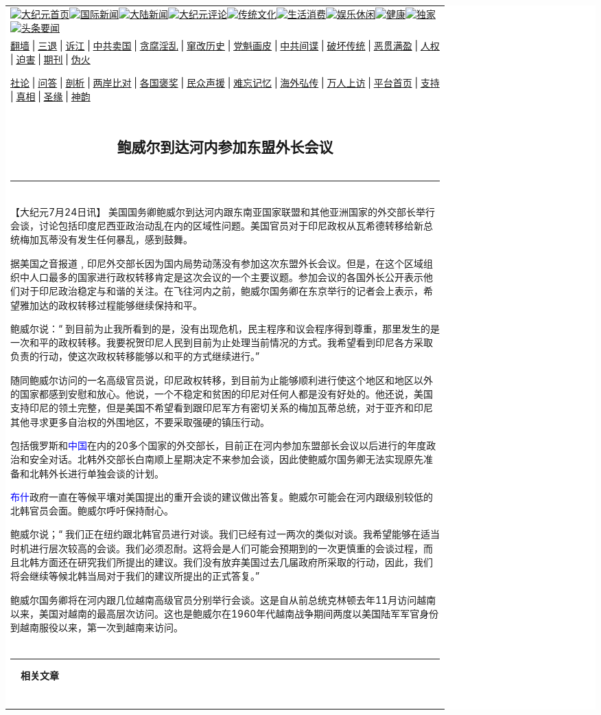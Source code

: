 <a name="1" id="1" target="_blank"></a><span id="1"></span>  <table align=center border="0"><tr><td colspan="2" valign=TOP><a href="/gb/nf1351518.md#1"><img src="https://raw.githubusercontent.com/hwzkux356/www/master/t/djy/1.jpg" title="大纪元首页" alt="大纪元首页"></a><a href="/gb/n24hr.md#1"><img src="https://raw.githubusercontent.com/hwzkux356/www/master/t/djy/3.jpg" title="国际新闻" alt="国际新闻"></a><a href="/gb/nsc413.md#1"><img src="https://raw.githubusercontent.com/hwzkux356/www/master/t/djy/4.jpg" title="大陆新闻" alt="大陆新闻"></a><a href="/gb/news392.md#1"><img src="https://raw.githubusercontent.com/hwzkux356/www/master/t/djy/5.jpg" title="大纪元评论" alt="大纪元评论"></a><a href="/gb/news2007.md#1"><img src="https://raw.githubusercontent.com/hwzkux356/www/master/t/djy/6.jpg" title="传统文化" alt="传统文化"></a><a href="/gb/news2008.md#1"><img src="https://raw.githubusercontent.com/hwzkux356/www/master/t/djy/7.jpg" title="生活消费" alt="生活消费"></a><a href="/gb/ncyule.md#1"><img src="https://raw.githubusercontent.com/hwzkux356/www/master/t/djy/8.jpg" title="娱乐休闲" alt="娱乐休闲"></a><a href="/gb/nsc1002.md#1"><img src="https://raw.githubusercontent.com/hwzkux356/www/master/t/djy/9.jpg" title="健康" alt="健康"></a><a href="/gb/nf6092.md#1"><img src="https://raw.githubusercontent.com/hwzkux356/www/master/t/djy/10a.jpg" title="独家" alt="独家"></a><a href="/gb/nf4514.md#1"><img src="https://raw.githubusercontent.com/hwzkux356/www/master/t/djy/12a.jpg" title="头条要闻" alt="头条要闻"></a></td></tr>  <tr><td colspan="2" valign=TOP><a target="_blank" href="https://github.com/bannedbook/fanqiang/wiki">翻墙</a> | <a target="_blank" href="/gb/nf5657.md#1">三退</a> | <a target="_blank" href="/gb/nf6124.md#1">诉江</a> | <a target="_blank" href="/gb/nf1176117.md#1">中共卖国</a> | <a target="_blank" href="/gb/nf5773.md#1">贪腐淫乱</a> | <a target="_blank" href="/gb/nf1176115.md#1">窜改历史</a> | <a target="_blank" href="/gb/nf1176107.md#1">党魁画皮</a> | <a target="_blank" href="/gb/nf1320400.md#1">中共间谍</a> | <a target="_blank" href="/gb/nf1176114.md#1">破坏传统</a> | <a target="_blank" href="https://github.com/fqnews/ntdtv/blob/master/gb/prog447_1.md#1">恶贯满盈</a> | <a target="_blank" href="/gb/ncid278.md#1">人权</a> | <a target="_blank" href="/gb/nf1176111.md#1">迫害</a> | <a target="_blank" href="https://gitlab.com/szzdlab/mh-qikan/blob/master/README.md#1">期刊</a> | <a target="_blank" href="/gb/nf5562.md#1">伪火</a></p>
<p><a target="_blank" href="/gb/9p.md#1">社论</a> | <a target="_blank" href="/gb/nf4378.md#1">问答</a> | <a target="_blank" href="/gb/nf5792.md#1">剖析</a> | <a target="_blank" href="/gb/nf5735.md#1">两岸比对</a> | <a target="_blank" href="/gb/nf6119.md#1">各国褒奖</a> | <a target="_blank" href="/gb/nf6120.md#1">民众声援</a> | <a target="_blank" href="/gb/nf1188594.md#1">难忘记忆</a> | <a target="_blank" href="/gb/nf3180.md#1">海外弘传</a> | <a target="_blank" href="/gb/nf5410.md#1">万人上访</a> | <a target="_blank" href="https://github.com/bannedbook/fanqiang/wiki">平台首页</a> | <a target="_blank" href="/gb/nf4386.md#1">支持</a> | <a target="_blank" href="/gb/nf4389.md#1">真相</a> | <a target="_blank" href="/gb/nf5790.md#1">圣缘</a> | <a target="_blank" href="/gb/nf4786.md#1">神韵</a></td></tr>  <tr><td valign=TOP width="626"><h2 align=center>鲍威尔到达河内参加东盟外长会议</h2>    <h6></h6>  <hr>  	<p><font color=#ffffff>(http://www.epochtimes.com)</font><br />【大纪元7月24日讯】 美国国务卿<ahref="/gb/tag/%E9%B2%8D%E5%A8%81%E5%B0%94.md#1">鲍威尔</a>到达河内跟东南亚国家联盟和其他亚洲国家的外交部长举行会谈，讨论包括印度尼西亚政治动乱在内的区域性问题。美国官员对于印尼政权从瓦希德转移给新总统梅加瓦蒂没有发生任何暴乱，感到鼓舞。 </p>
  <p>据美国之音报道﹐印尼外交部长因为国内局势动荡没有参加这次东盟外长会议。但是，在这个区域组织中人口最多的国家进行政权转移肯定是这次会议的一个主要议题。参加会议的各国外长公开表示他们对于印尼政治稳定与和谐的关注。在飞往河内之前，<ahref="/gb/tag/%E9%B2%8D%E5%A8%81%E5%B0%94.md#1">鲍威尔</a>国务卿在东京举行的记者会上表示，希望雅加达的政权转移过程能够继续保持和平。 </p>
  <p>鲍威尔说：“ 到目前为止我所看到的是，没有出现危机，民主程序和议会程序得到尊重，那里发生的是一次和平的政权转移。我要祝贺印尼人民到目前为止处理当前情况的方式。我希望看到印尼各方采取负责的行动，使这次政权转移能够以和平的方式继续进行。” </p>
  <p>随同鲍威尔访问的一名高级官员说，印尼政权转移，到目前为止能够顺利进行使这个地区和地区以外的国家都感到安慰和放心。他说，一个不稳定和贫困的印尼对任何人都是没有好处的。他还说，美国支持印尼的领土完整，但是美国不希望看到跟印尼军方有密切关系的梅加瓦蒂总统，对于亚齐和印尼其他寻求更多自治权的外围地区，不要采取强硬的镇压行动。 </p>
  <p>包括俄罗斯和<ahref=http://www3.epochtimes.com/news/epochnews/main/2.md#1><font color=blue>中国</font></A>在内的20多个国家的外交部长，目前正在河内参加东盟部长会议以后进行的年度政治和安全对话。北韩外交部长白南顺上星期决定不来参加会谈，因此使鲍威尔国务卿无法实现原先准备和北韩外长进行单独会谈的计划。 </p>
  <p><ahref=https://www.epochtimes.com/news/epochnews/news/Focus.asp?Focus_ID=702><font color=blue>布什</font></A>政府一直在等候平壤对美国提出的重开会谈的建议做出答复。鲍威尔可能会在河内跟级别较低的北韩官员会面。鲍威尔呼吁保持耐心。 </p>
  <p>鲍威尔说；“ 我们正在纽约跟北韩官员进行对谈。我们已经有过一两次的类似对谈。我希望能够在适当时机进行层次较高的会谈。我们必须忍耐。这将会是人们可能会预期到的一次更慎重的会谈过程，而且北韩方面还在研究我们所提出的建议。我们没有放弃美国过去几届政府所采取的行动，因此，我们将会继续等候北韩当局对于我们的建议所提出的正式答复。” </p>
  <p>鲍威尔国务卿将在河内跟几位越南高级官员分别举行会谈。这是自从前总统克林顿去年11月访问越南以来，美国对越南的最高层次访问。这也是鲍威尔在1960年代越南战争期间两度以美国陆军军官身份到越南服役以来，第一次到越南来访问。 <br /><font color=#ffffff>(http://www.dajiyuan.com)</font></p>
  <hr>  <p>&nbsp;&nbsp;&nbsp;&nbsp;<b><FONTCOLOR=red>相关文章</FONT></b><br /> &nbsp;&nbsp;&nbsp;&nbsp; </p>
